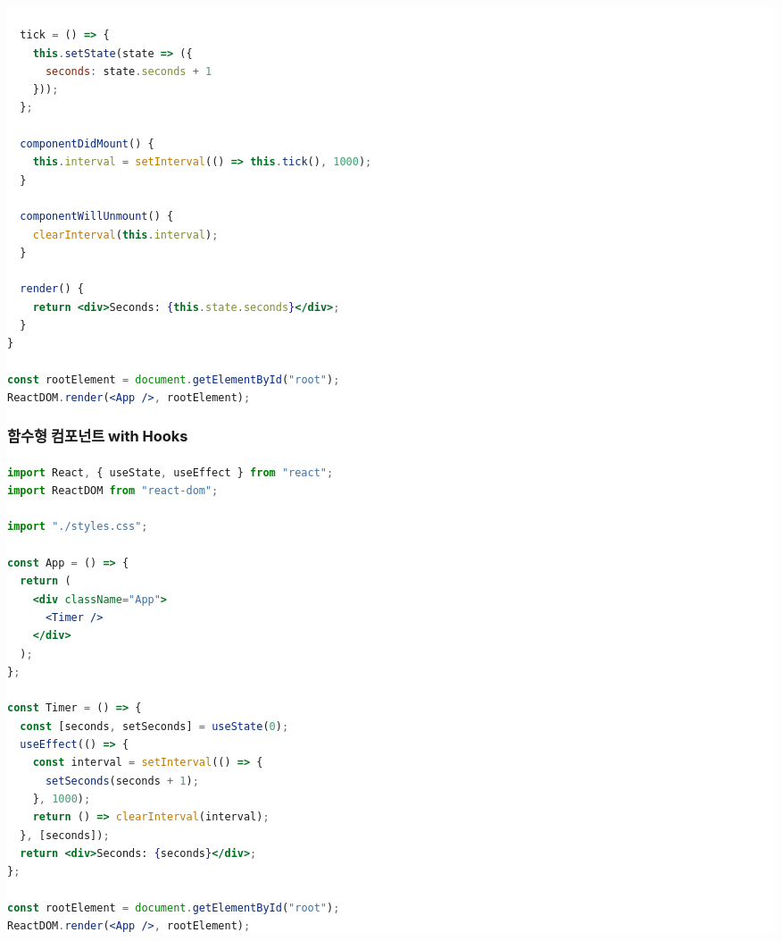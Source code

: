 ```jsx

  tick = () => {
    this.setState(state => ({
      seconds: state.seconds + 1
    }));
  };

  componentDidMount() {
    this.interval = setInterval(() => this.tick(), 1000);
  }

  componentWillUnmount() {
    clearInterval(this.interval);
  }

  render() {
    return <div>Seconds: {this.state.seconds}</div>;
  }
}

const rootElement = document.getElementById("root");
ReactDOM.render(<App />, rootElement);
```

### 함수형 컴포넌트 with Hooks
```jsx
import React, { useState, useEffect } from "react";
import ReactDOM from "react-dom";

import "./styles.css";

const App = () => {
  return (
    <div className="App">
      <Timer />
    </div>
  );
};

const Timer = () => {
  const [seconds, setSeconds] = useState(0);
  useEffect(() => {
    const interval = setInterval(() => {
      setSeconds(seconds + 1);
    }, 1000);
    return () => clearInterval(interval);
  }, [seconds]);
  return <div>Seconds: {seconds}</div>;
};

const rootElement = document.getElementById("root");
ReactDOM.render(<App />, rootElement);
```
